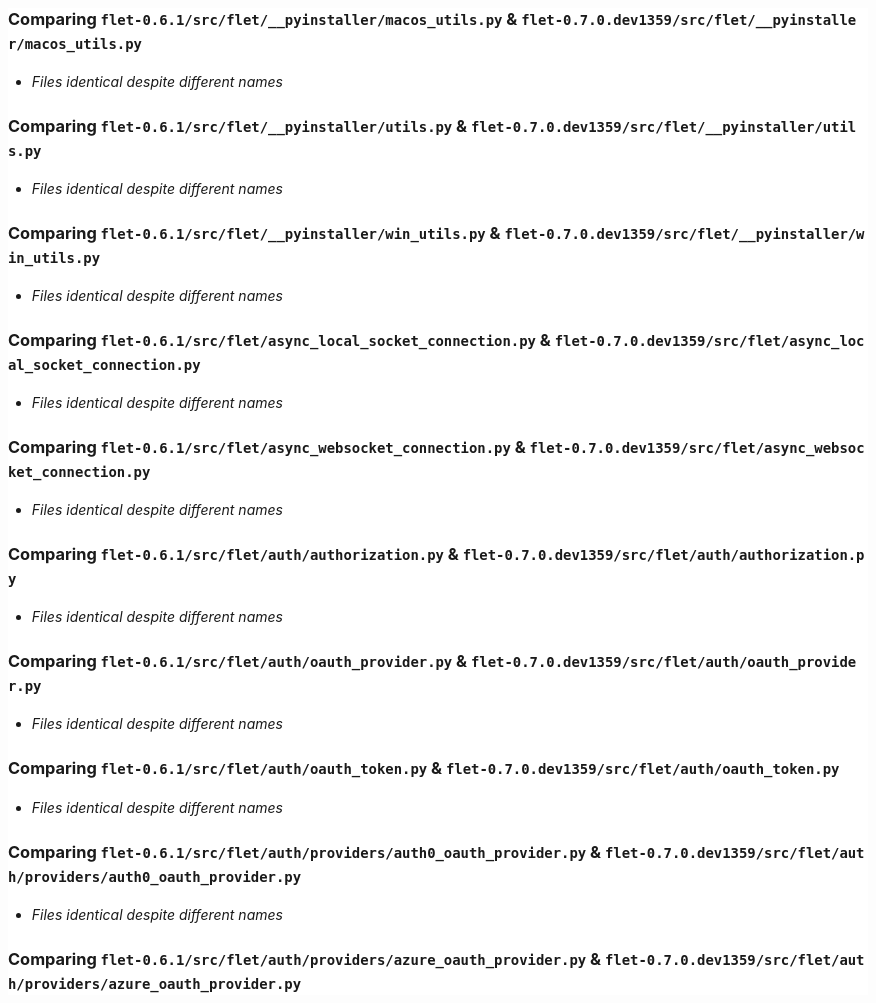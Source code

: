 ### Comparing `flet-0.6.1/src/flet/__pyinstaller/macos_utils.py` & `flet-0.7.0.dev1359/src/flet/__pyinstaller/macos_utils.py`

 * *Files identical despite different names*

### Comparing `flet-0.6.1/src/flet/__pyinstaller/utils.py` & `flet-0.7.0.dev1359/src/flet/__pyinstaller/utils.py`

 * *Files identical despite different names*

### Comparing `flet-0.6.1/src/flet/__pyinstaller/win_utils.py` & `flet-0.7.0.dev1359/src/flet/__pyinstaller/win_utils.py`

 * *Files identical despite different names*

### Comparing `flet-0.6.1/src/flet/async_local_socket_connection.py` & `flet-0.7.0.dev1359/src/flet/async_local_socket_connection.py`

 * *Files identical despite different names*

### Comparing `flet-0.6.1/src/flet/async_websocket_connection.py` & `flet-0.7.0.dev1359/src/flet/async_websocket_connection.py`

 * *Files identical despite different names*

### Comparing `flet-0.6.1/src/flet/auth/authorization.py` & `flet-0.7.0.dev1359/src/flet/auth/authorization.py`

 * *Files identical despite different names*

### Comparing `flet-0.6.1/src/flet/auth/oauth_provider.py` & `flet-0.7.0.dev1359/src/flet/auth/oauth_provider.py`

 * *Files identical despite different names*

### Comparing `flet-0.6.1/src/flet/auth/oauth_token.py` & `flet-0.7.0.dev1359/src/flet/auth/oauth_token.py`

 * *Files identical despite different names*

### Comparing `flet-0.6.1/src/flet/auth/providers/auth0_oauth_provider.py` & `flet-0.7.0.dev1359/src/flet/auth/providers/auth0_oauth_provider.py`

 * *Files identical despite different names*

### Comparing `flet-0.6.1/src/flet/auth/providers/azure_oauth_provider.py` & `flet-0.7.0.dev1359/src/flet/auth/providers/azure_oauth_provider.py`
